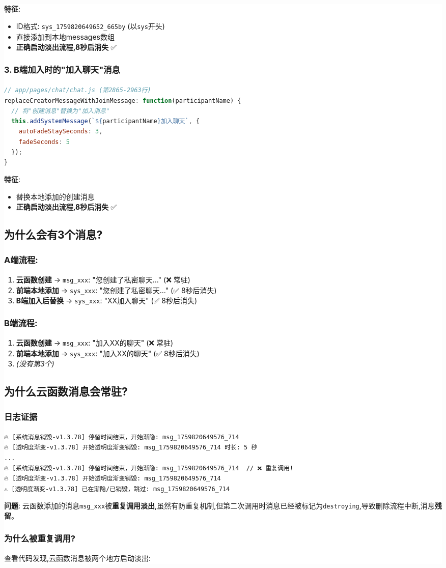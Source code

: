 **特征**:
- ID格式: `sys_1759820649652_665by` (以`sys`开头)
- 直接添加到本地messages数组
- **正确启动淡出流程,8秒后消失** ✅

### 3. B端加入时的"加入聊天"消息
```javascript
// app/pages/chat/chat.js (第2865-2963行)
replaceCreatorMessageWithJoinMessage: function(participantName) {
  // 将"创建消息"替换为"加入消息"
  this.addSystemMessage(`${participantName}加入聊天`, { 
    autoFadeStaySeconds: 3, 
    fadeSeconds: 5 
  });
}
```

**特征**:
- 替换本地添加的创建消息
- **正确启动淡出流程,8秒后消失** ✅

## 为什么会有3个消息?

### A端流程:
1. **云函数创建** → `msg_xxx`: "您创建了私密聊天..." (❌ 常驻)
2. **前端本地添加** → `sys_xxx`: "您创建了私密聊天..." (✅ 8秒后消失)
3. **B端加入后替换** → `sys_xxx`: "XX加入聊天" (✅ 8秒后消失)

### B端流程:
1. **云函数创建** → `msg_xxx`: "加入XX的聊天" (❌ 常驻)
2. **前端本地添加** → `sys_xxx`: "加入XX的聊天" (✅ 8秒后消失)
3. *(没有第3个)*

## 为什么云函数消息会常驻?

### 日志证据
```
🔥 [系统消息销毁-v1.3.78] 停留时间结束，开始渐隐: msg_1759820649576_714
🔥 [透明度渐变-v1.3.78] 开始透明度渐变销毁: msg_1759820649576_714 时长: 5 秒
...
🔥 [系统消息销毁-v1.3.78] 停留时间结束，开始渐隐: msg_1759820649576_714  // ❌ 重复调用!
🔥 [透明度渐变-v1.3.78] 开始透明度渐变销毁: msg_1759820649576_714
⚠️ [透明度渐变-v1.3.78] 已在渐隐/已销毁，跳过: msg_1759820649576_714
```

**问题**: 云函数添加的消息`msg_xxx`被**重复调用淡出**,虽然有防重复机制,但第二次调用时消息已经被标记为`destroying`,导致删除流程中断,消息**残留**。

### 为什么被重复调用?

查看代码发现,云函数消息被两个地方启动淡出:
